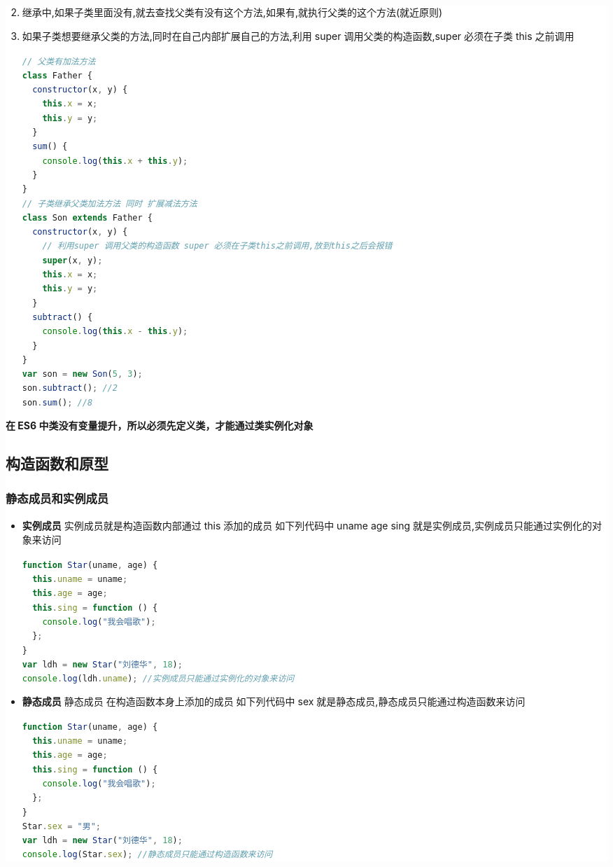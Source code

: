 2. 继承中,如果子类里面没有,就去查找父类有没有这个方法,如果有,就执行父类的这个方法(就近原则)

3. 如果子类想要继承父类的方法,同时在自己内部扩展自己的方法,利用 super 调用父类的构造函数,super 必须在子类 this 之前调用

   ```js
   // 父类有加法方法
   class Father {
     constructor(x, y) {
       this.x = x;
       this.y = y;
     }
     sum() {
       console.log(this.x + this.y);
     }
   }
   // 子类继承父类加法方法 同时 扩展减法方法
   class Son extends Father {
     constructor(x, y) {
       // 利用super 调用父类的构造函数 super 必须在子类this之前调用,放到this之后会报错
       super(x, y);
       this.x = x;
       this.y = y;
     }
     subtract() {
       console.log(this.x - this.y);
     }
   }
   var son = new Son(5, 3);
   son.subtract(); //2
   son.sum(); //8
   ```

**在 ES6 中类没有变量提升，所以必须先定义类，才能通过类实例化对象**

## 构造函数和原型

### 静态成员和实例成员

- **实例成员**
  实例成员就是构造函数内部通过 this 添加的成员 如下列代码中 uname age sing 就是实例成员,实例成员只能通过实例化的对象来访问

  ```js
  function Star(uname, age) {
    this.uname = uname;
    this.age = age;
    this.sing = function () {
      console.log("我会唱歌");
    };
  }
  var ldh = new Star("刘德华", 18);
  console.log(ldh.uname); //实例成员只能通过实例化的对象来访问
  ```

- **静态成员**
  静态成员 在构造函数本身上添加的成员 如下列代码中 sex 就是静态成员,静态成员只能通过构造函数来访问
  ```js
  function Star(uname, age) {
    this.uname = uname;
    this.age = age;
    this.sing = function () {
      console.log("我会唱歌");
    };
  }
  Star.sex = "男";
  var ldh = new Star("刘德华", 18);
  console.log(Star.sex); //静态成员只能通过构造函数来访问
  ```